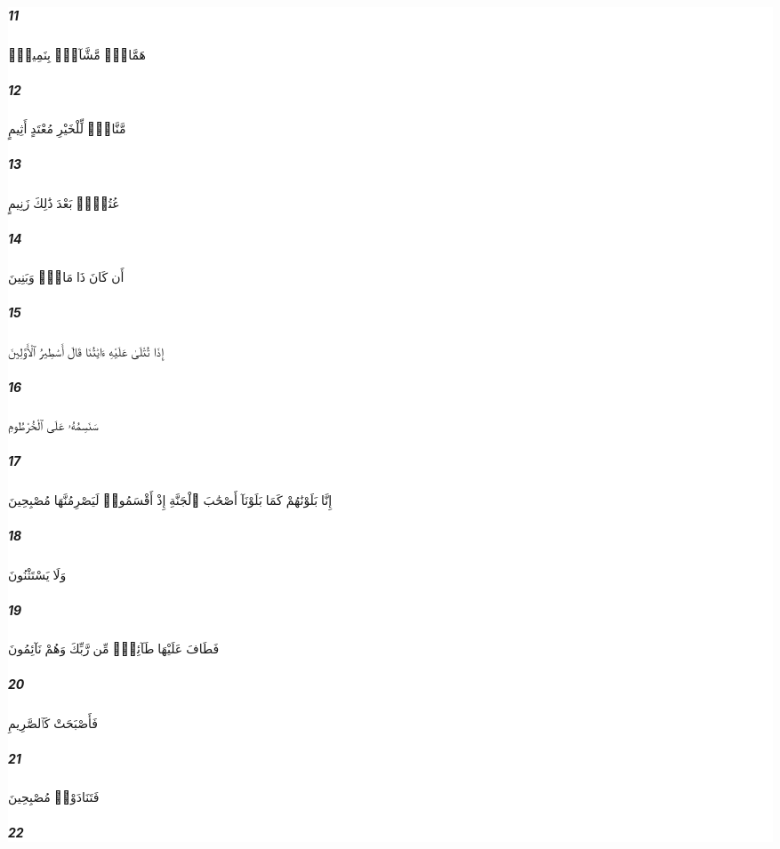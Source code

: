 ##### 11

<span class="ayah hovertext" data-hover="A slanderer, going about with calumnies,">هَمَّازٍۢ مَّشَّآءٍۭ بِنَمِيمٍۢ</span>

##### 12

<span class="ayah hovertext" data-hover="(Habitually) hindering (all) good, transgressing beyond bounds, deep in sin,">مَّنَّاعٍۢ لِّلْخَيْرِ مُعْتَدٍ أَثِيمٍ</span>

##### 13

<span class="ayah hovertext" data-hover="Violent (and cruel),- with all that, base-born,-">عُتُلٍّۭ بَعْدَ ذَٰلِكَ زَنِيمٍ</span>

##### 14

<span class="ayah hovertext" data-hover="Because he possesses wealth and (numerous) sons.">أَن كَانَ ذَا مَالٍۢ وَبَنِينَ</span>

##### 15

<span class="ayah hovertext" data-hover="When to him are rehearsed Our Signs, 'Tales of the ancients', he cries!">إِذَا تُتْلَىٰ عَلَيْهِ ءَايَٰتُنَا قَالَ أَسَٰطِيرُ ٱلْأَوَّلِينَ</span>

##### 16

<span class="ayah hovertext" data-hover="Soon shall We brand (the beast) on the snout!">سَنَسِمُهُۥ عَلَى ٱلْخُرْطُومِ</span>

##### 17

<span class="ayah hovertext" data-hover="Verily We have tried them as We tried the People of the Garden, when they resolved to gather the fruits of the (garden) in the morning.">إِنَّا بَلَوْنَٰهُمْ كَمَا بَلَوْنَآ أَصْحَٰبَ ٱلْجَنَّةِ إِذْ أَقْسَمُوا۟ لَيَصْرِمُنَّهَا مُصْبِحِينَ</span>

##### 18

<span class="ayah hovertext" data-hover="But made no reservation, ('If it be Allah's Will').">وَلَا يَسْتَثْنُونَ</span>

##### 19

<span class="ayah hovertext" data-hover="Then there came on the (garden) a visitation from thy Lord, (which swept away) all around, while they were asleep.">فَطَافَ عَلَيْهَا طَآئِفٌۭ مِّن رَّبِّكَ وَهُمْ نَآئِمُونَ</span>

##### 20

<span class="ayah hovertext" data-hover="So the (garden) became, by the morning, like a dark and desolate spot, (whose fruit had been gathered).">فَأَصْبَحَتْ كَٱلصَّرِيمِ</span>

##### 21

<span class="ayah hovertext" data-hover="As the morning broke, they called out, one to another,-">فَتَنَادَوْا۟ مُصْبِحِينَ</span>

##### 22
